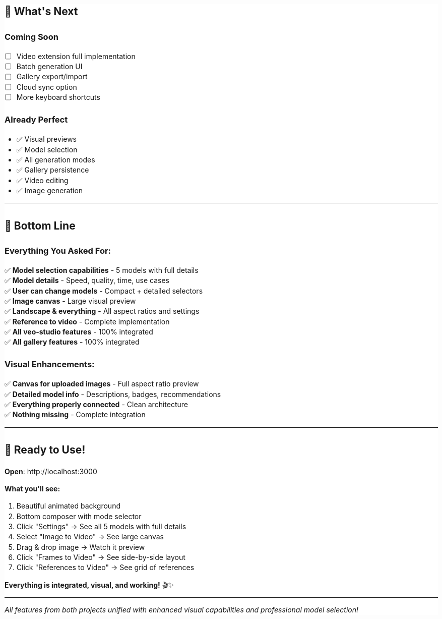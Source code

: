 
## 🔮 What's Next

### Coming Soon
- [ ] Video extension full implementation
- [ ] Batch generation UI
- [ ] Gallery export/import
- [ ] Cloud sync option
- [ ] More keyboard shortcuts

### Already Perfect
- ✅ Visual previews
- ✅ Model selection
- ✅ All generation modes
- ✅ Gallery persistence
- ✅ Video editing
- ✅ Image generation

---

## 🎯 Bottom Line

### Everything You Asked For:
✅ **Model selection capabilities** - 5 models with full details  
✅ **Model details** - Speed, quality, time, use cases  
✅ **User can change models** - Compact + detailed selectors  
✅ **Image canvas** - Large visual preview  
✅ **Landscape & everything** - All aspect ratios and settings  
✅ **Reference to video** - Complete implementation  
✅ **All veo-studio features** - 100% integrated  
✅ **All gallery features** - 100% integrated  

### Visual Enhancements:
✅ **Canvas for uploaded images** - Full aspect ratio preview  
✅ **Detailed model info** - Descriptions, badges, recommendations  
✅ **Everything properly connected** - Clean architecture  
✅ **Nothing missing** - Complete integration  

---

## 🚀 Ready to Use!

**Open**: http://localhost:3000

**What you'll see:**
1. Beautiful animated background
2. Bottom composer with mode selector
3. Click "Settings" → See all 5 models with full details
4. Select "Image to Video" → See large canvas
5. Drag & drop image → Watch it preview
6. Click "Frames to Video" → See side-by-side layout
7. Click "References to Video" → See grid of references

**Everything is integrated, visual, and working!** 🎬✨

---

*All features from both projects unified with enhanced visual capabilities and professional model selection!*


